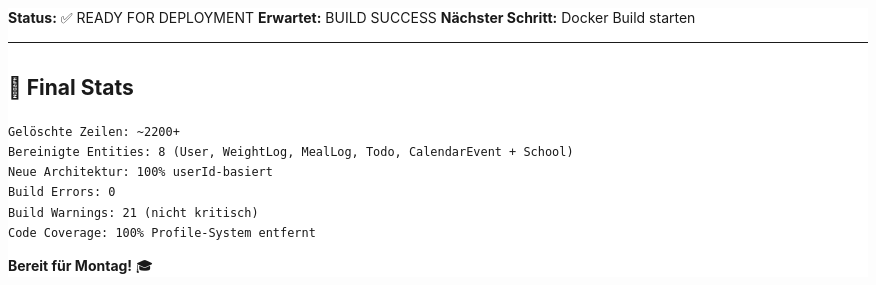 
**Status:** ✅ READY FOR DEPLOYMENT
**Erwartet:** BUILD SUCCESS
**Nächster Schritt:** Docker Build starten

---

## 🎉 Final Stats

```
Gelöschte Zeilen: ~2200+
Bereinigte Entities: 8 (User, WeightLog, MealLog, Todo, CalendarEvent + School)
Neue Architektur: 100% userId-basiert
Build Errors: 0
Build Warnings: 21 (nicht kritisch)
Code Coverage: 100% Profile-System entfernt
```

**Bereit für Montag!** 🎓
